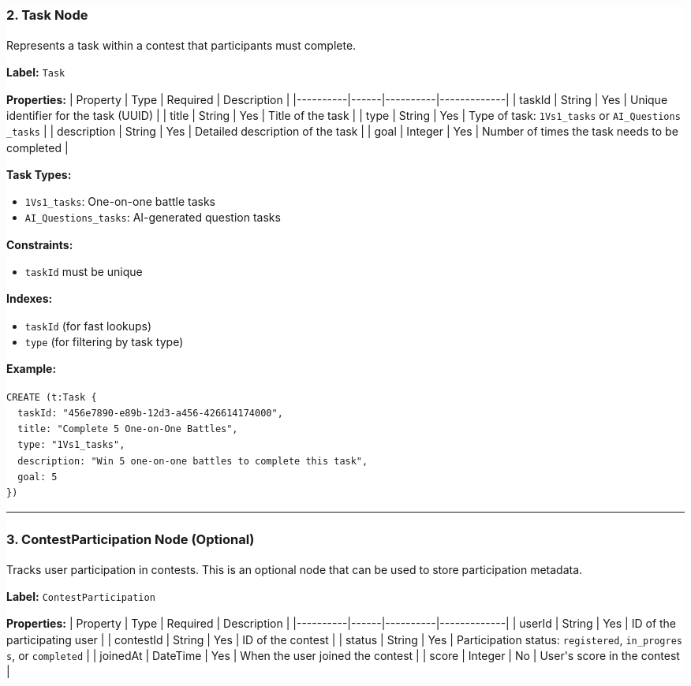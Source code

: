 
### 2. Task Node
Represents a task within a contest that participants must complete.

**Label:** `Task`

**Properties:**
| Property | Type | Required | Description |
|----------|------|----------|-------------|
| taskId | String | Yes | Unique identifier for the task (UUID) |
| title | String | Yes | Title of the task |
| type | String | Yes | Type of task: `1Vs1_tasks` or `AI_Questions_tasks` |
| description | String | Yes | Detailed description of the task |
| goal | Integer | Yes | Number of times the task needs to be completed |

**Task Types:**
- `1Vs1_tasks`: One-on-one battle tasks
- `AI_Questions_tasks`: AI-generated question tasks

**Constraints:**
- `taskId` must be unique

**Indexes:**
- `taskId` (for fast lookups)
- `type` (for filtering by task type)

**Example:**
```cypher
CREATE (t:Task {
  taskId: "456e7890-e89b-12d3-a456-426614174000",
  title: "Complete 5 One-on-One Battles",
  type: "1Vs1_tasks",
  description: "Win 5 one-on-one battles to complete this task",
  goal: 5
})
```

---

### 3. ContestParticipation Node (Optional)
Tracks user participation in contests. This is an optional node that can be used to store participation metadata.

**Label:** `ContestParticipation`

**Properties:**
| Property | Type | Required | Description |
|----------|------|----------|-------------|
| userId | String | Yes | ID of the participating user |
| contestId | String | Yes | ID of the contest |
| status | String | Yes | Participation status: `registered`, `in_progress`, or `completed` |
| joinedAt | DateTime | Yes | When the user joined the contest |
| score | Integer | No | User's score in the contest |
